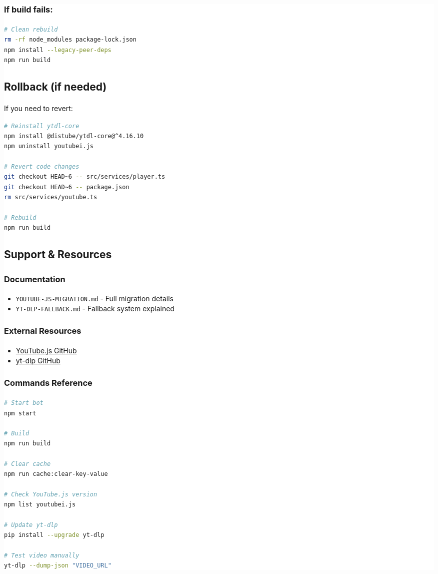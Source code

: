 ### If build fails:

```bash
# Clean rebuild
rm -rf node_modules package-lock.json
npm install --legacy-peer-deps
npm run build
```

## Rollback (if needed)

If you need to revert:

```bash
# Reinstall ytdl-core
npm install @distube/ytdl-core@^4.16.10
npm uninstall youtubei.js

# Revert code changes
git checkout HEAD~6 -- src/services/player.ts
git checkout HEAD~6 -- package.json
rm src/services/youtube.ts

# Rebuild
npm run build
```

## Support & Resources

### Documentation
- `YOUTUBE-JS-MIGRATION.md` - Full migration details
- `YT-DLP-FALLBACK.md` - Fallback system explained

### External Resources
- [YouTube.js GitHub](https://github.com/LuanRT/YouTube.js)
- [yt-dlp GitHub](https://github.com/yt-dlp/yt-dlp)

### Commands Reference

```bash
# Start bot
npm start

# Build
npm run build

# Clear cache
npm run cache:clear-key-value

# Check YouTube.js version
npm list youtubei.js

# Update yt-dlp
pip install --upgrade yt-dlp

# Test video manually
yt-dlp --dump-json "VIDEO_URL"
```
